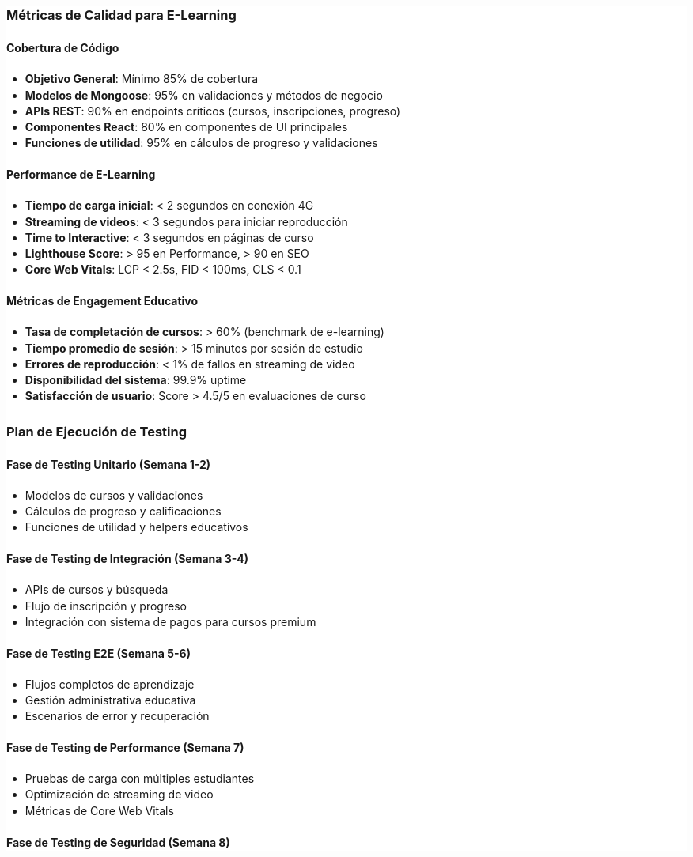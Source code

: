 ### Métricas de Calidad para E-Learning

#### Cobertura de Código

- **Objetivo General**: Mínimo 85% de cobertura
- **Modelos de Mongoose**: 95% en validaciones y métodos de negocio
- **APIs REST**: 90% en endpoints críticos (cursos, inscripciones, progreso)
- **Componentes React**: 80% en componentes de UI principales
- **Funciones de utilidad**: 95% en cálculos de progreso y validaciones

#### Performance de E-Learning

- **Tiempo de carga inicial**: < 2 segundos en conexión 4G
- **Streaming de videos**: < 3 segundos para iniciar reproducción
- **Time to Interactive**: < 3 segundos en páginas de curso
- **Lighthouse Score**: > 95 en Performance, > 90 en SEO
- **Core Web Vitals**: LCP < 2.5s, FID < 100ms, CLS < 0.1

#### Métricas de Engagement Educativo

- **Tasa de completación de cursos**: > 60% (benchmark de e-learning)
- **Tiempo promedio de sesión**: > 15 minutos por sesión de estudio
- **Errores de reproducción**: < 1% de fallos en streaming de video
- **Disponibilidad del sistema**: 99.9% uptime
- **Satisfacción de usuario**: Score > 4.5/5 en evaluaciones de curso

### Plan de Ejecución de Testing

#### Fase de Testing Unitario (Semana 1-2)

- Modelos de cursos y validaciones
- Cálculos de progreso y calificaciones
- Funciones de utilidad y helpers educativos

#### Fase de Testing de Integración (Semana 3-4)

- APIs de cursos y búsqueda
- Flujo de inscripción y progreso
- Integración con sistema de pagos para cursos premium

#### Fase de Testing E2E (Semana 5-6)

- Flujos completos de aprendizaje
- Gestión administrativa educativa
- Escenarios de error y recuperación

#### Fase de Testing de Performance (Semana 7)

- Pruebas de carga con múltiples estudiantes
- Optimización de streaming de video
- Métricas de Core Web Vitals

#### Fase de Testing de Seguridad (Semana 8)
